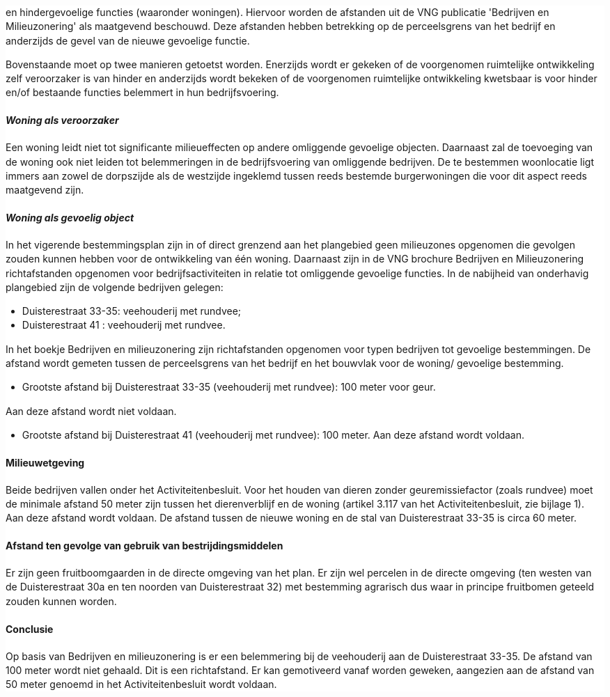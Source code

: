 en hindergevoelige functies (waaronder woningen). Hiervoor worden de afstanden uit de VNG publicatie 'Bedrijven en Milieuzonering' als maatgevend beschouwd. Deze afstanden hebben betrekking op de perceelsgrens van het bedrijf en anderzijds de gevel van de nieuwe gevoelige functie.

Bovenstaande moet op twee manieren getoetst worden. Enerzijds wordt er gekeken of de voorgenomen ruimtelijke ontwikkeling zelf veroorzaker is van hinder en anderzijds wordt bekeken of de voorgenomen ruimtelijke ontwikkeling kwetsbaar is voor hinder en/of bestaande functies belemmert in hun bedrijfsvoering.

#### *Woning als veroorzaker*

Een woning leidt niet tot significante milieueffecten op andere omliggende gevoelige objecten. Daarnaast zal de toevoeging van de woning ook niet leiden tot belemmeringen in de bedrijfsvoering van omliggende bedrijven. De te bestemmen woonlocatie ligt immers aan zowel de dorpszijde als de westzijde ingeklemd tussen reeds bestemde burgerwoningen die voor dit aspect reeds maatgevend zijn.

#### *Woning als gevoelig object*

In het vigerende bestemmingsplan zijn in of direct grenzend aan het plangebied geen milieuzones opgenomen die gevolgen zouden kunnen hebben voor de ontwikkeling van één woning. Daarnaast zijn in de VNG brochure Bedrijven en Milieuzonering richtafstanden opgenomen voor bedrijfsactiviteiten in relatie tot omliggende gevoelige functies. In de nabijheid van onderhavig plangebied zijn de volgende bedrijven gelegen:

- Duisterestraat 33-35: veehouderij met rundvee;
- Duisterestraat 41 : veehouderij met rundvee.

In het boekje Bedrijven en milieuzonering zijn richtafstanden opgenomen voor typen bedrijven tot gevoelige bestemmingen. De afstand wordt gemeten tussen de perceelsgrens van het bedrijf en het bouwvlak voor de woning/ gevoelige bestemming.

- Grootste afstand bij Duisterestraat 33-35 (veehouderij met rundvee): 100 meter voor geur.

Aan deze afstand wordt niet voldaan.

- Grootste afstand bij Duisterestraat 41 (veehouderij met rundvee): 100 meter. Aan deze afstand wordt voldaan.

#### Milieuwetgeving

Beide bedrijven vallen onder het Activiteitenbesluit. Voor het houden van dieren zonder geuremissiefactor (zoals rundvee) moet de minimale afstand 50 meter zijn tussen het dierenverblijf en de woning (artikel 3.117 van het Activiteitenbesluit, zie bijlage 1). Aan deze afstand wordt voldaan. De afstand tussen de nieuwe woning en de stal van Duisterestraat 33-35 is circa 60 meter.

#### Afstand ten gevolge van gebruik van bestrijdingsmiddelen

Er zijn geen fruitboomgaarden in de directe omgeving van het plan. Er zijn wel percelen in de directe omgeving (ten westen van de Duisterestraat 30a en ten noorden van Duisterestraat 32) met bestemming agrarisch dus waar in principe fruitbomen geteeld zouden kunnen worden.

#### Conclusie

Op basis van Bedrijven en milieuzonering is er een belemmering bij de veehouderij aan de Duisterestraat 33-35. De afstand van 100 meter wordt niet gehaald. Dit is een richtafstand. Er kan gemotiveerd vanaf worden geweken, aangezien aan de afstand van 50 meter genoemd in het Activiteitenbesluit wordt voldaan.

